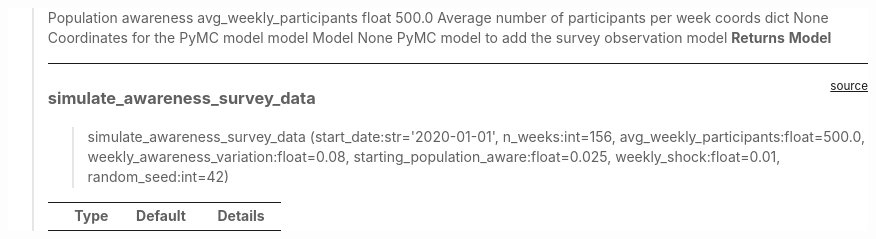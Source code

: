 > <td></td>
> <td>Population awareness</td>
> </tr>
> <tr>
> <td>avg_weekly_participants</td>
> <td>float</td>
> <td>500.0</td>
> <td>Average number of participants per week</td>
> </tr>
> <tr>
> <td>coords</td>
> <td>dict</td>
> <td>None</td>
> <td>Coordinates for the PyMC model</td>
> </tr>
> <tr>
> <td>model</td>
> <td>Model</td>
> <td>None</td>
> <td>PyMC model to add the survey observation model</td>
> </tr>
> <tr>
> <td><strong>Returns</strong></td>
> <td><strong>Model</strong></td>
> <td></td>
> <td></td>
> </tr>
> </tbody>
> </table>
>
> ------------------------------------------------------------------------
>
> <a
> href="https://github.com/redam94/common_regression_issues/blob/main/common_regression_issues/measurement_error.py#L65"
> target="_blank" style="float:right; font-size:smaller">source</a>
>
> ### simulate_awareness_survey_data
>
> >  simulate_awareness_survey_data (start_date:str='2020-01-01',
> >                                      n_weeks:int=156,
> >                                      avg_weekly_participants:float=500.0,
> >                                      weekly_awareness_variation:float=0.08,
> >                                      starting_population_aware:float=0.025,
> >                                      weekly_shock:float=0.01,
> >                                      random_seed:int=42)
>
> <table>
> <colgroup>
> <col style="width: 6%" />
> <col style="width: 25%" />
> <col style="width: 34%" />
> <col style="width: 34%" />
> </colgroup>
> <thead>
> <tr>
> <th></th>
> <th><strong>Type</strong></th>
> <th><strong>Default</strong></th>
> <th><strong>Details</strong></th>
> </tr>
> </thead>
> <tbody>
> <tr>